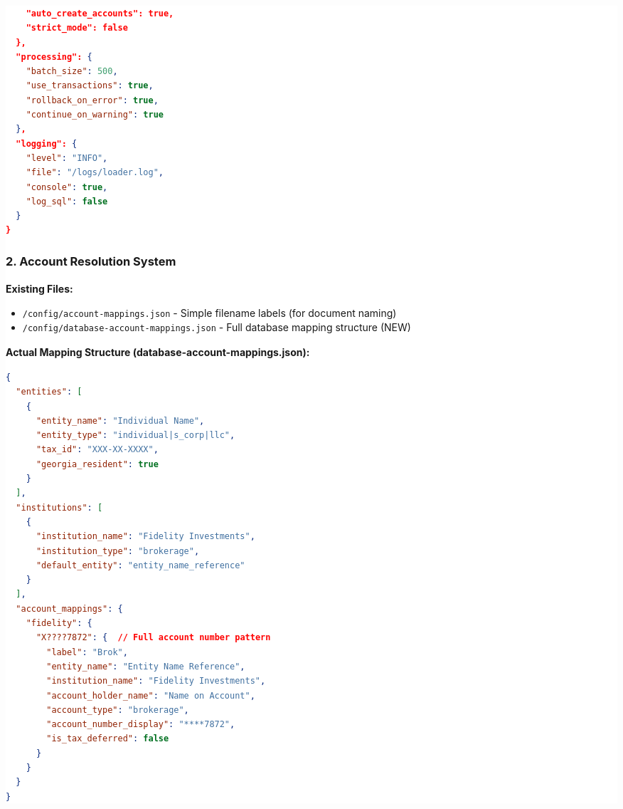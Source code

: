 ```json
    "auto_create_accounts": true,
    "strict_mode": false
  },
  "processing": {
    "batch_size": 500,
    "use_transactions": true,
    "rollback_on_error": true,
    "continue_on_warning": true
  },
  "logging": {
    "level": "INFO",
    "file": "/logs/loader.log",
    "console": true,
    "log_sql": false
  }
}
```

### 2. Account Resolution System

**Existing Files:**
- `/config/account-mappings.json` - Simple filename labels (for document naming)
- `/config/database-account-mappings.json` - Full database mapping structure (NEW)

**Actual Mapping Structure (database-account-mappings.json):**
```json
{
  "entities": [
    {
      "entity_name": "Individual Name",
      "entity_type": "individual|s_corp|llc",
      "tax_id": "XXX-XX-XXXX",
      "georgia_resident": true
    }
  ],
  "institutions": [
    {
      "institution_name": "Fidelity Investments",
      "institution_type": "brokerage",
      "default_entity": "entity_name_reference"
    }
  ],
  "account_mappings": {
    "fidelity": {
      "X????7872": {  // Full account number pattern
        "label": "Brok",
        "entity_name": "Entity Name Reference",
        "institution_name": "Fidelity Investments",
        "account_holder_name": "Name on Account",
        "account_type": "brokerage",
        "account_number_display": "****7872",
        "is_tax_deferred": false
      }
    }
  }
}
```
